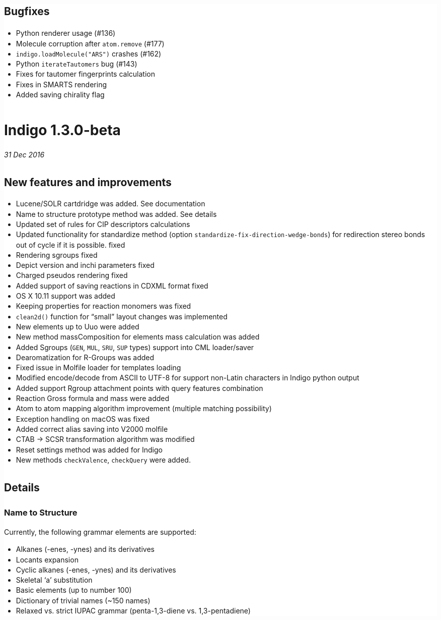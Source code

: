 ## Bugfixes
* Python renderer usage (#136)
* Molecule corruption after `atom.remove` (#177)
* `indigo.loadMolecule("ARS")` crashes (#162)
* Python `iterateTautomers` bug (#143)
* Fixes for tautomer fingerprints calculation
* Fixes in SMARTS rendering
* Added saving chirality flag


# Indigo 1.3.0-beta
*31 Dec 2016* 

## New features and improvements
* Lucene/SOLR cartdridge was added. See documentation
* Name to structure prototype method was added. See details
* Updated set of rules for CIP descriptors calculations
* Updated functionality for standardize method (option `standardize-fix-direction-wedge-bonds`) for redirection stereo bonds out of cycle if it is possible. fixed
* Rendering sgroups fixed
* Depict version and inchi parameters fixed
* Charged pseudos rendering fixed
* Added support of saving reactions in CDXML format fixed
* OS X 10.11 support was added
* Keeping properties for reaction monomers was fixed
* `clean2d()` function for “small” layout changes was implemented
* New elements up to Uuo were added
* New method massComposition for elements mass calculation was added
* Added Sgroups (`GEN`, `MUL`, `SRU`, `SUP` types) support into CML loader/saver
* Dearomatization for R-Groups was added
* Fixed issue in Molfile loader for templates loading
* Modified encode/decode from ASCII to UTF-8 for support non-Latin characters in Indigo python output
* Added support Rgroup attachment points with query features combination
* Reaction Gross formula and mass were added
* Atom to atom mapping algorithm improvement (multiple matching possibility)
* Exception handling on macOS was fixed
* Added correct alias saving into V2000 molfile
* CTAB -> SCSR transformation algorithm was modified
* Reset settings method was added for Indigo
* New methods `checkValence`, `checkQuery` were added.

## Details
### Name to Structure
Currently, the following grammar elements are supported:
* Alkanes (-enes, -ynes) and its derivatives
* Locants expansion
* Cyclic alkanes (-enes, -ynes) and its derivatives
* Skeletal ‘a’ substitution
* Basic elements (up to number 100)
* Dictionary of trivial names (~150 names)
* Relaxed vs. strict IUPAC grammar (penta-1,3-diene vs. 1,3-pentadiene)
